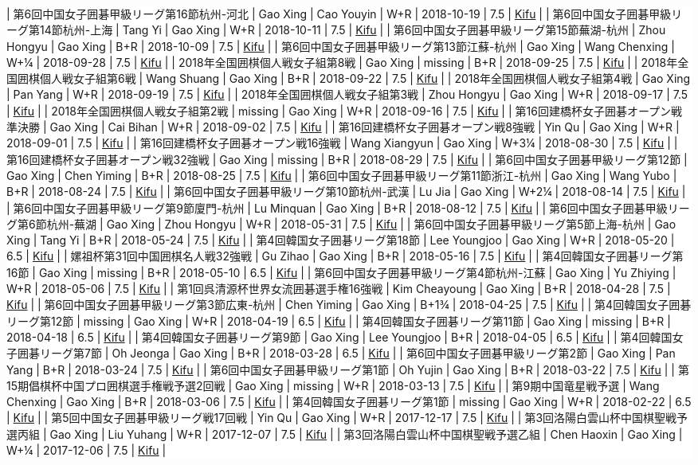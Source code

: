 | 第6回中国女子囲碁甲級リーグ第16節杭州-河北 | Gao Xing | Cao Youyin | W+R | 2018-10-19 | 7.5 | [Kifu](https://kifudepot.net/kifucontents.php?id=88z0qrBkot2WEH%2FqOAi8Cw%3D%3D) | 
| 第6回中国女子囲碁甲級リーグ第14節杭州-上海 | Tang Yi | Gao Xing | W+R | 2018-10-11 | 7.5 | [Kifu](https://kifudepot.net/kifucontents.php?id=RuUt8AIbRhksOFt0%2BPaHyg%3D%3D) | 
| 第6回中国女子囲碁甲級リーグ第15節蕪湖-杭州 | Zhou Hongyu | Gao Xing | B+R | 2018-10-09 | 7.5 | [Kifu](https://kifudepot.net/kifucontents.php?id=XPw7niRo2MPIK3ze0406hw%3D%3D) | 
| 第6回中国女子囲碁甲級リーグ第13節江蘇-杭州 | Gao Xing | Wang Chenxing | W+¼ | 2018-09-28 | 7.5 | [Kifu](https://kifudepot.net/kifucontents.php?id=gxYlRr71ll3ecqkHvLTCqQ%3D%3D) | 
| 2018年全国囲棋個人戦女子組第8戦 | Gao Xing | missing | B+R | 2018-09-25 | 7.5 | [Kifu](https://kifudepot.net/kifucontents.php?id=f1cIryHJ9npa%2BQgKMFxU9Q%3D%3D) | 
| 2018年全国囲棋個人戦女子組第6戦 | Wang Shuang | Gao Xing | B+R | 2018-09-22 | 7.5 | [Kifu](https://kifudepot.net/kifucontents.php?id=MG9rcWNVkyviQZpT5CBY8Q%3D%3D) | 
| 2018年全国囲棋個人戦女子組第4戦 | Gao Xing | Pan Yang | W+R | 2018-09-19 | 7.5 | [Kifu](https://kifudepot.net/kifucontents.php?id=h0ftZa8crs780pCi%2BXddNA%3D%3D) | 
| 2018年全国囲棋個人戦女子組第3戦 | Zhou Hongyu | Gao Xing | W+R | 2018-09-17 | 7.5 | [Kifu](https://kifudepot.net/kifucontents.php?id=13HEs2GWJpacerzTc%2FU9ug%3D%3D) | 
| 2018年全国囲棋個人戦女子組第2戦 | missing | Gao Xing | W+R | 2018-09-16 | 7.5 | [Kifu](https://kifudepot.net/kifucontents.php?id=AOEHZuE0Fg5zpPeUu5l%2B0g%3D%3D) | 
| 第16回建橋杯女子囲碁オープン戦準決勝 | Gao Xing | Cai Bihan | W+R | 2018-09-02 | 7.5 | [Kifu](https://kifudepot.net/kifucontents.php?id=Ch%2BBWOcXOK7swkpVVbGByg%3D%3D) | 
| 第16回建橋杯女子囲碁オープン戦8強戦 | Yin Qu | Gao Xing | W+R | 2018-09-01 | 7.5 | [Kifu](https://kifudepot.net/kifucontents.php?id=dzVq2eqWPsuGeyJDM1x3Vg%3D%3D) | 
| 第16回建橋杯女子囲碁オープン戦16強戦 | Wang Xiangyun | Gao Xing | W+3¼ | 2018-08-30 | 7.5 | [Kifu](https://kifudepot.net/kifucontents.php?id=RzXk84vgj5MczKBVCBzW7A%3D%3D) | 
| 第16回建橋杯女子囲碁オープン戦32強戦 | Gao Xing | missing | B+R | 2018-08-29 | 7.5 | [Kifu](https://kifudepot.net/kifucontents.php?id=IzU%2BXp%2Bn%2Bhz18POo7k3gfg%3D%3D) | 
| 第6回中国女子囲碁甲級リーグ第12節 | Gao Xing | Chen Yiming | B+R | 2018-08-25 | 7.5 | [Kifu](https://kifudepot.net/kifucontents.php?id=OTnYTWGSA2u3IrVh%2FOXPZA%3D%3D) | 
| 第6回中国女子囲碁甲級リーグ第11節浙江-杭州 | Gao Xing | Wang Yubo | B+R | 2018-08-24 | 7.5 | [Kifu](https://kifudepot.net/kifucontents.php?id=3b9vAoqwmcVXO%2FckV%2BbT1A%3D%3D) | 
| 第6回中国女子囲碁甲級リーグ第10節杭州-武漢 | Lu Jia | Gao Xing | W+2¼ | 2018-08-14 | 7.5 | [Kifu](https://kifudepot.net/kifucontents.php?id=hiq7sHf%2FWU0JeZ1Wg84ptQ%3D%3D) | 
| 第6回中国女子囲碁甲級リーグ第9節廈門-杭州 | Lu Minquan | Gao Xing | B+R | 2018-08-12 | 7.5 | [Kifu](https://kifudepot.net/kifucontents.php?id=30gnP78QJhHESeIwBpOhGg%3D%3D) | 
| 第6回中国女子囲碁甲級リーグ第6節杭州-蕪湖 | Gao Xing | Zhou Hongyu | W+R | 2018-05-31 | 7.5 | [Kifu](https://kifudepot.net/kifucontents.php?id=%2FbOpqoOCYQSoJzDdubwtVw%3D%3D) | 
| 第6回中国女子囲碁甲級リーグ第5節上海-杭州 | Gao Xing | Tang Yi | B+R | 2018-05-24 | 7.5 | [Kifu](https://kifudepot.net/kifucontents.php?id=muD20KsDlciVzRCZfJ33Qg%3D%3D) | 
| 第4回韓国女子囲碁リーグ第18節 | Lee Youngjoo | Gao Xing | W+R | 2018-05-20 | 6.5 | [Kifu](https://kifudepot.net/kifucontents.php?id=Lc7H%2F%2BqbSGrV01bTT%2BEJVw%3D%3D) | 
| 嫘祖杯第31回中国囲棋名人戦32強戦 | Gu Zihao | Gao Xing | B+R | 2018-05-16 | 7.5 | [Kifu](https://kifudepot.net/kifucontents.php?id=t2irYh0ZWfHbkXk%2FoXl9Bw%3D%3D) | 
| 第4回韓国女子囲碁リーグ第16節 | Gao Xing | missing | B+R | 2018-05-10 | 6.5 | [Kifu](https://kifudepot.net/kifucontents.php?id=uEtdroO4MrmDW6FN22ukLg%3D%3D) | 
| 第6回中国女子囲碁甲級リーグ第4節杭州-江蘇 | Gao Xing | Yu Zhiying | W+R | 2018-05-06 | 7.5 | [Kifu](https://kifudepot.net/kifucontents.php?id=GkO1lTHrdAgZ4SWT8B7qpA%3D%3D) | 
| 第1回呉清源杯世界女流囲碁選手権16強戦 | Kim Cheayoung | Gao Xing | B+R | 2018-04-28 | 7.5 | [Kifu](https://kifudepot.net/kifucontents.php?id=GMshBIQ8h%2Fme%2BP63cwCoNQ%3D%3D) | 
| 第6回中国女子囲碁甲級リーグ第3節広東-杭州 | Chen Yiming | Gao Xing | B+1¾ | 2018-04-25 | 7.5 | [Kifu](https://kifudepot.net/kifucontents.php?id=cSAocD%2BZnOYSGzeoGjFwPg%3D%3D) | 
| 第4回韓国女子囲碁リーグ第12節 | missing | Gao Xing | W+R | 2018-04-19 | 6.5 | [Kifu](https://kifudepot.net/kifucontents.php?id=cn1vMRQFFx6W%2FwmYbjGGtw%3D%3D) | 
| 第4回韓国女子囲碁リーグ第11節 | Gao Xing | missing | B+R | 2018-04-18 | 6.5 | [Kifu](https://kifudepot.net/kifucontents.php?id=6yF9IRtKFQEPylcP3FvLzg%3D%3D) | 
| 第4回韓国女子囲碁リーグ第9節 | Gao Xing | Lee Youngjoo | B+R | 2018-04-05 | 6.5 | [Kifu](https://kifudepot.net/kifucontents.php?id=HYbreAqDoHPrAPDKfK4igQ%3D%3D) | 
| 第4回韓国女子囲碁リーグ第7節 | Oh Jeonga | Gao Xing | B+R | 2018-03-28 | 6.5 | [Kifu](https://kifudepot.net/kifucontents.php?id=zmQl1JHO8xLyFZ9OwJlLqA%3D%3D) | 
| 第6回中国女子囲碁甲級リーグ第2節 | Gao Xing | Pan Yang | B+R | 2018-03-24 | 7.5 | [Kifu](https://kifudepot.net/kifucontents.php?id=n%2FkXyluyYtaRQbCcoCfXUg%3D%3D) | 
| 第6回中国女子囲碁甲級リーグ第1節 | Oh Yujin | Gao Xing | B+R | 2018-03-22 | 7.5 | [Kifu](https://kifudepot.net/kifucontents.php?id=O6hc3eM64dY8XyaNcnAe2Q%3D%3D) | 
| 第15期倡棋杯中国プロ囲棋選手権戦予選2回戦 | Gao Xing | missing | W+R | 2018-03-13 | 7.5 | [Kifu](https://kifudepot.net/kifucontents.php?id=rgTzDPOsxVkiN1TWsb6yPQ%3D%3D) | 
| 第9期中国竜星戦予選 | Wang Chenxing | Gao Xing | B+R | 2018-03-06 | 7.5 | [Kifu](https://kifudepot.net/kifucontents.php?id=q6lYcm5oLqYYU20DeUA%2F2g%3D%3D) | 
| 第4回韓国女子囲碁リーグ第1節 | missing | Gao Xing | W+R | 2018-02-22 | 6.5 | [Kifu](https://kifudepot.net/kifucontents.php?id=8lNwKz9JkPdym56tH521AQ%3D%3D) | 
| 第5回中国女子囲碁甲級リーグ戦17回戦 | Yin Qu | Gao Xing | W+R | 2017-12-17 | 7.5 | [Kifu](https://kifudepot.net/kifucontents.php?id=tbUROAWIR8TP9O%2FmOuf73Q%3D%3D) | 
| 第3回洛陽白雲山杯中国棋聖戦予選丙組 | Gao Xing | Liu Yuhang | W+R | 2017-12-07 | 7.5 | [Kifu](https://kifudepot.net/kifucontents.php?id=XDOSQWDa3v6VxFtq8ork0A%3D%3D) | 
| 第3回洛陽白雲山杯中国棋聖戦予選乙組 | Chen Haoxin | Gao Xing | W+¼ | 2017-12-06 | 7.5 | [Kifu](https://kifudepot.net/kifucontents.php?id=tRToBbPZm9qzZqENcANtNA%3D%3D) | 